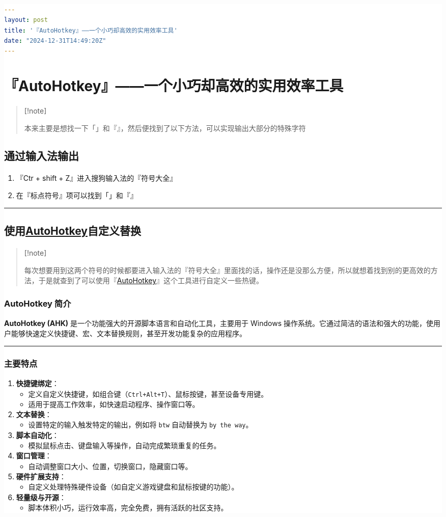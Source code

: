```yaml
---
layout: post
title: '『AutoHotkey』——一个小巧却高效的实用效率工具'
date: "2024-12-31T14:49:20Z"
---
```

『AutoHotkey』——一个小巧却高效的实用效率工具
============================

> \[!note\]
> 
> 本来主要是想找一下「」和『』，然后便找到了以下方法，可以实现输出大部分的特殊字符

通过输入法输出
-------

1.  『Ctr + shift + Z』进入搜狗输入法的『符号大全』
    
2.  在『标点符号』项可以找到「」和『』
    

* * *

使用[AutoHotkey](https://www.autohotkey.com/)自定义替换
------------------------------------------------

> \[!note\]
> 
> 每次想要用到这两个符号的时候都要进入输入法的『符号大全』里面找的话，操作还是没那么方便，所以就想着找到别的更高效的方法，于是就查到了可以使用『[AutoHotkey](https://www.autohotkey.com/)』这个工具进行自定义一些热键。

### **AutoHotkey 简介**

**AutoHotkey (AHK)** 是一个功能强大的开源脚本语言和自动化工具，主要用于 Windows 操作系统。它通过简洁的语法和强大的功能，使用户能够快速定义快捷键、宏、文本替换规则，甚至开发功能复杂的应用程序。

* * *

### **主要特点**

1.  **快捷键绑定**：
    *   定义自定义快捷键，如组合键（`Ctrl+Alt+T`）、鼠标按键，甚至设备专用键。
    *   适用于提高工作效率，如快速启动程序、操作窗口等。
2.  **文本替换**：
    *   设置特定的输入触发特定的输出，例如将 `btw` 自动替换为 `by the way`。
3.  **脚本自动化**：
    *   模拟鼠标点击、键盘输入等操作，自动完成繁琐重复的任务。
4.  **窗口管理**：
    *   自动调整窗口大小、位置，切换窗口，隐藏窗口等。
5.  **硬件扩展支持**：
    *   自定义处理特殊硬件设备（如自定义游戏键盘和鼠标按键的功能）。
6.  **轻量级与开源**：
    *   脚本体积小巧，运行效率高，完全免费，拥有活跃的社区支持。
